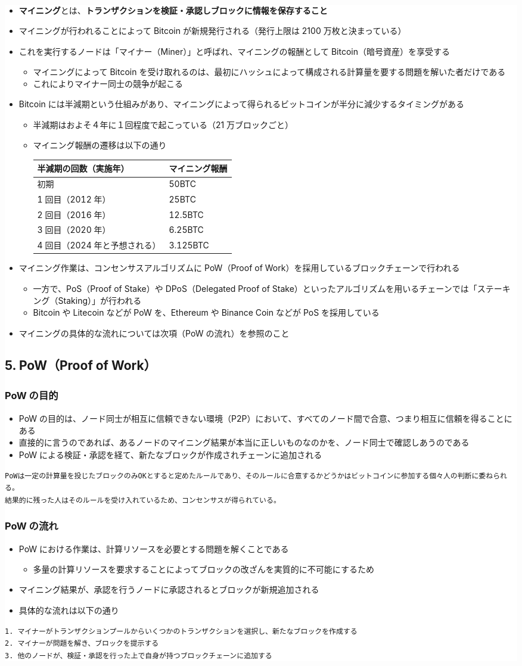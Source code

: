 - **マイニング**とは、**トランザクションを検証・承認しブロックに情報を保存すること**
- マイニングが行われることによって Bitcoin が新規発行される（発行上限は 2100 万枚と決まっている）
- これを実行するノードは「マイナー（Miner）」と呼ばれ、マイニングの報酬として Bitcoin（暗号資産）を享受する

  - マイニングによって Bitcoin を受け取れるのは、最初にハッシュによって構成される計算量を要する問題を解いた者だけである
  - これによりマイナー同士の競争が起こる

- Bitcoin には半減期という仕組みがあり、マイニングによって得られるビットコインが半分に減少するタイミングがある

  - 半減期はおよそ４年に１回程度で起こっている（21 万ブロックごと）
  - マイニング報酬の遷移は以下の通り

    | 半減期の回数（実施年）        | マイニング報酬 |
    | ----------------------------- | -------------- |
    | 初期                          | 50BTC          |
    | 1 回目（2012 年）             | 25BTC          |
    | 2 回目（2016 年）             | 12.5BTC        |
    | 3 回目（2020 年）             | 6.25BTC        |
    | 4 回目（2024 年と予想される） | 3.125BTC       |

- マイニング作業は、コンセンサスアルゴリズムに PoW（Proof of Work）を採用しているブロックチェーンで行われる

  - 一方で、PoS（Proof of Stake）や DPoS（Delegated Proof of Stake）といったアルゴリズムを用いるチェーンでは「ステーキング（Staking）」が行われる
  - Bitcoin や Litecoin などが PoW を、Ethereum や Binance Coin などが PoS を採用している

- マイニングの具体的な流れについては次項（PoW の流れ）を参照のこと

## 5. PoW（Proof of Work）

### PoW の目的

- PoW の目的は、ノード同士が相互に信頼できない環境（P2P）において、すべてのノード間で合意、つまり相互に信頼を得ることにある
- 直接的に言うのであれば、あるノードのマイニング結果が本当に正しいものなのかを、ノード同士で確認しあうのである
- PoW による検証・承認を経て、新たなブロックが作成されチェーンに追加される

```
PoWは一定の計算量を投じたブロックのみOKとすると定めたルールであり、そのルールに合意するかどうかはビットコインに参加する個々人の判断に委ねられる。
結果的に残った人はそのルールを受け入れているため、コンセンサスが得られている。
```

### PoW の流れ

- PoW における作業は、計算リソースを必要とする問題を解くことである

  - 多量の計算リソースを要求することによってブロックの改ざんを実質的に不可能にするため

- マイニング結果が、承認を行うノードに承認されるとブロックが新規追加される
- 具体的な流れは以下の通り

```
1. マイナーがトランザクションプールからいくつかのトランザクションを選択し、新たなブロックを作成する
2. マイナーが問題を解き、ブロックを提示する
3. 他のノードが、検証・承認を行った上で自身が持つブロックチェーンに追加する
```
